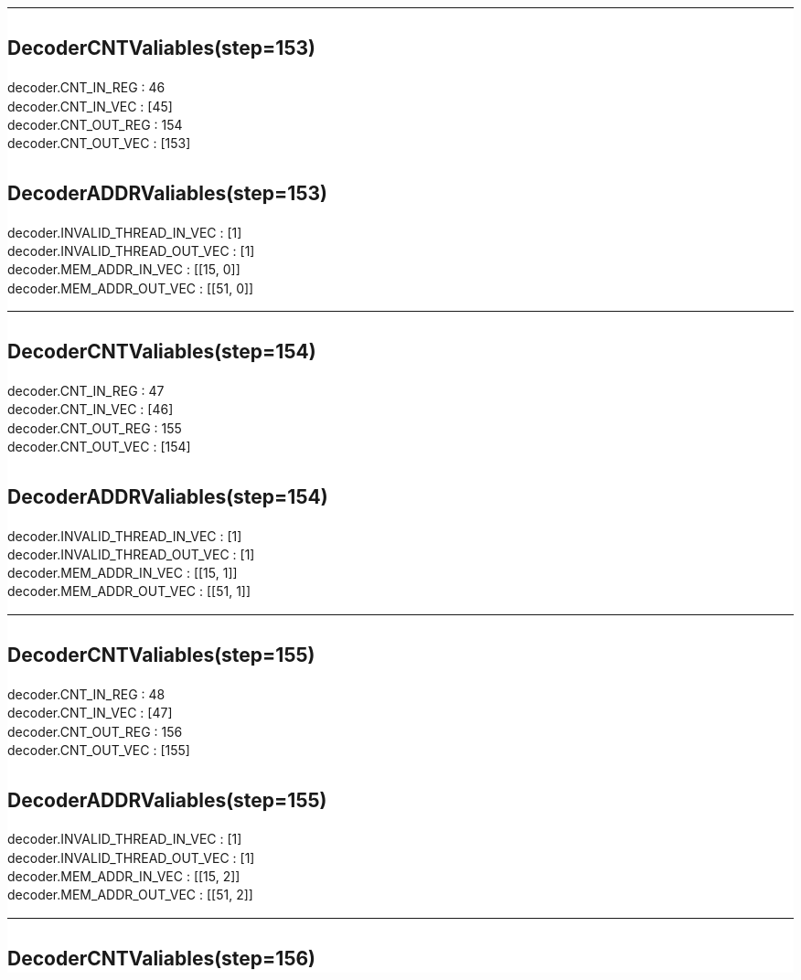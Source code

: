 ***

## DecoderCNTValiables(step=153)  

decoder.CNT_IN_REG : 46  
decoder.CNT_IN_VEC : [45]  
decoder.CNT_OUT_REG : 154  
decoder.CNT_OUT_VEC : [153]  

## DecoderADDRValiables(step=153)  

decoder.INVALID_THREAD_IN_VEC : [1]  
decoder.INVALID_THREAD_OUT_VEC : [1]  
decoder.MEM_ADDR_IN_VEC : [[15, 0]]  
decoder.MEM_ADDR_OUT_VEC : [[51, 0]]  

***

## DecoderCNTValiables(step=154)  

decoder.CNT_IN_REG : 47  
decoder.CNT_IN_VEC : [46]  
decoder.CNT_OUT_REG : 155  
decoder.CNT_OUT_VEC : [154]  

## DecoderADDRValiables(step=154)  

decoder.INVALID_THREAD_IN_VEC : [1]  
decoder.INVALID_THREAD_OUT_VEC : [1]  
decoder.MEM_ADDR_IN_VEC : [[15, 1]]  
decoder.MEM_ADDR_OUT_VEC : [[51, 1]]  

***

## DecoderCNTValiables(step=155)  

decoder.CNT_IN_REG : 48  
decoder.CNT_IN_VEC : [47]  
decoder.CNT_OUT_REG : 156  
decoder.CNT_OUT_VEC : [155]  

## DecoderADDRValiables(step=155)  

decoder.INVALID_THREAD_IN_VEC : [1]  
decoder.INVALID_THREAD_OUT_VEC : [1]  
decoder.MEM_ADDR_IN_VEC : [[15, 2]]  
decoder.MEM_ADDR_OUT_VEC : [[51, 2]]  

***

## DecoderCNTValiables(step=156)  
